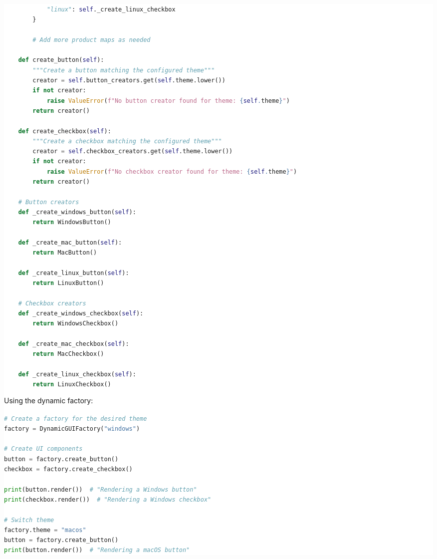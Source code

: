 ```python
            "linux": self._create_linux_checkbox
        }
      
        # Add more product maps as needed
  
    def create_button(self):
        """Create a button matching the configured theme"""
        creator = self.button_creators.get(self.theme.lower())
        if not creator:
            raise ValueError(f"No button creator found for theme: {self.theme}")
        return creator()
  
    def create_checkbox(self):
        """Create a checkbox matching the configured theme"""
        creator = self.checkbox_creators.get(self.theme.lower())
        if not creator:
            raise ValueError(f"No checkbox creator found for theme: {self.theme}")
        return creator()
  
    # Button creators
    def _create_windows_button(self):
        return WindowsButton()
  
    def _create_mac_button(self):
        return MacButton()
  
    def _create_linux_button(self):
        return LinuxButton()
  
    # Checkbox creators
    def _create_windows_checkbox(self):
        return WindowsCheckbox()
  
    def _create_mac_checkbox(self):
        return MacCheckbox()
  
    def _create_linux_checkbox(self):
        return LinuxCheckbox()
```

Using the dynamic factory:

```python
# Create a factory for the desired theme
factory = DynamicGUIFactory("windows")

# Create UI components
button = factory.create_button()
checkbox = factory.create_checkbox()

print(button.render())  # "Rendering a Windows button"
print(checkbox.render())  # "Rendering a Windows checkbox"

# Switch theme
factory.theme = "macos"
button = factory.create_button()
print(button.render())  # "Rendering a macOS button"
```
